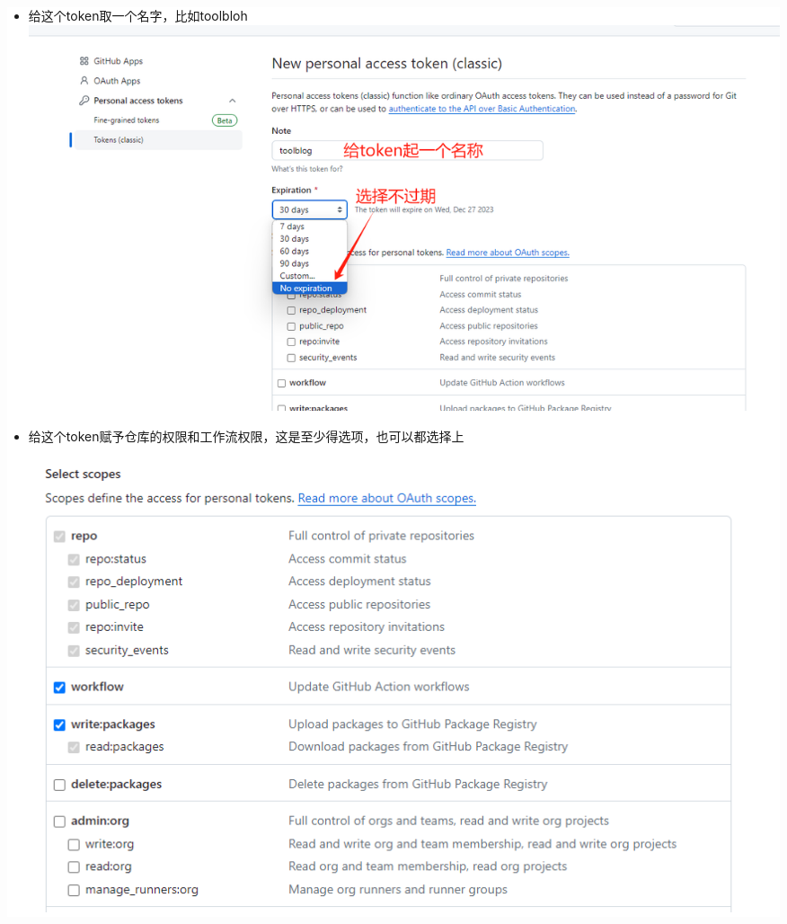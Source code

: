 -   给这个token取一个名字，比如toolbloh
    ![github token](/note/blog/github_token3.png)

-   给这个token赋予仓库的权限和工作流权限，这是至少得选项，也可以都选择上

![github token](/note/blog/github_token4.png)
